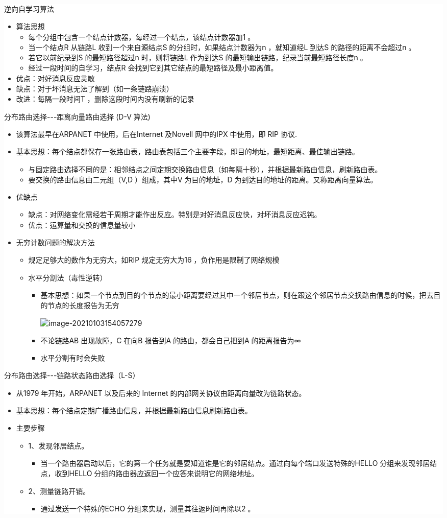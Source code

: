 

逆向自学习算法

* 算法思想
  * 每个分组中包含一个结点计数器，每经过一个结点，该结点计数器加1 。
  * 当一个结点R 从链路L 收到一个来自源结点S 的分组时，如果结点计数器为n ，就知道经L 到达S 的路径的距离不会超过n 。
  * 若它以前纪录到S 的最短路径超过n 时，则将链路L 作为到达S 的最短输出链路，纪录当前最短路径长度n 。
  * 经过一段时间的自学习，结点R 会找到它到其它结点的最短路径及最小距离值。
* 优点：对好消息反应灵敏
* 缺点：对于坏消息无法了解到（如一条链路崩溃）  
* 改进：每隔一段时间T ，删除这段时间内没有刷新的记录





分布路由选择---距离向量路由选择 (D-V 算法)

* 该算法最早在ARPANET 中使用，后在Internet 及Novell 网中的IPX 中使用，即 RIP 协议.

* 基本思想：每个结点都保存一张路由表，路由表包括三个主要字段，即目的地址，最短距离、最佳输出链路。

  * 与固定路由选择不同的是：相邻结点之间定期交换路由信息（如每隔十秒），并根据最新路由信息，刷新路由表。
  * 要交换的路由信息由二元组（V,D ）组成，其中V 为目的地址，D 为到达目的地址的距离。又称距离向量算法。

* 优缺点

  * 缺点：对网络变化需经若干周期才能作出反应。特别是对好消息反应快，对坏消息反应迟钝。
  * 优点：运算量和交换的信息量较小

* 无穷计数问题的解决方法

  * 规定足够大的数作为无穷大，如RIP 规定无穷大为16 ，负作用是限制了网络规模

  * 水平分割法（毒性逆转）

    * 基本思想：如果一个节点到目的个节点的最小距离要经过其中一个邻居节点，则在跟这个邻居节点交换路由信息的时候，把去目的节点的长度报告为无穷

      <img src="https://img-blog.csdnimg.cn/20210112194613851.png" alt="image-20210103154057279"  width="30%" />

    * 不论链路AB 出现故障，C 在向B 报告到A 的路由，都会自己把到A 的距离报告为∞

    * 水平分割有时会失败





分布路由选择---链路状态路由选择（L-S）

* 从1979 年开始，ARPANET 以及后来的 Internet 的内部网关协议由距离向量改为链路状态。

* 基本思想：每个结点定期广播路由信息，并根据最新路由信息刷新路由表。

* 主要步骤

  * 1、发现邻居结点。

    * 当一个路由器启动以后，它的第一个任务就是要知道谁是它的邻居结点。通过向每个端口发送特殊的HELLO 分组来发现邻居结点，收到HELLO 分组的路由器应返回一个应答来说明它的网络地址。

  * 2、测量链路开销。

    * 通过发送一个特殊的ECHO 分组来实现，测量其往返时间再除以2 。
